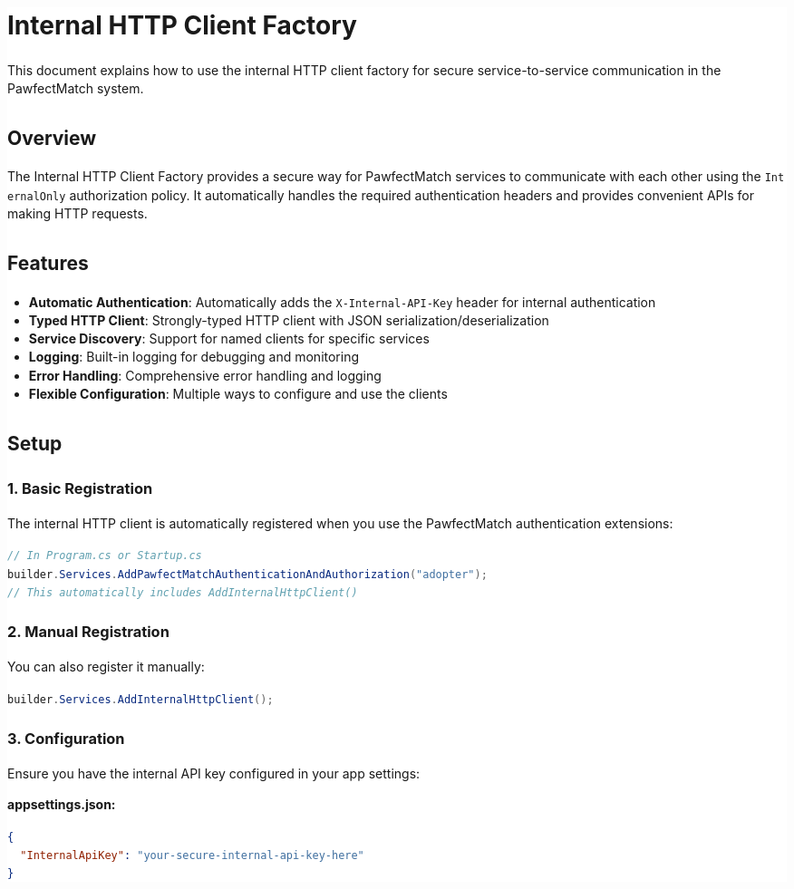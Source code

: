 # Internal HTTP Client Factory

This document explains how to use the internal HTTP client factory for secure service-to-service communication in the PawfectMatch system.

## Overview

The Internal HTTP Client Factory provides a secure way for PawfectMatch services to communicate with each other using the `InternalOnly` authorization policy. It automatically handles the required authentication headers and provides convenient APIs for making HTTP requests.

## Features

- **Automatic Authentication**: Automatically adds the `X-Internal-API-Key` header for internal authentication
- **Typed HTTP Client**: Strongly-typed HTTP client with JSON serialization/deserialization
- **Service Discovery**: Support for named clients for specific services
- **Logging**: Built-in logging for debugging and monitoring
- **Error Handling**: Comprehensive error handling and logging
- **Flexible Configuration**: Multiple ways to configure and use the clients

## Setup

### 1. Basic Registration

The internal HTTP client is automatically registered when you use the PawfectMatch authentication extensions:

```csharp
// In Program.cs or Startup.cs
builder.Services.AddPawfectMatchAuthenticationAndAuthorization("adopter");
// This automatically includes AddInternalHttpClient()
```

### 2. Manual Registration

You can also register it manually:

```csharp
builder.Services.AddInternalHttpClient();
```

### 3. Configuration

Ensure you have the internal API key configured in your app settings:

**appsettings.json:**

```json
{
  "InternalApiKey": "your-secure-internal-api-key-here"
}
```
